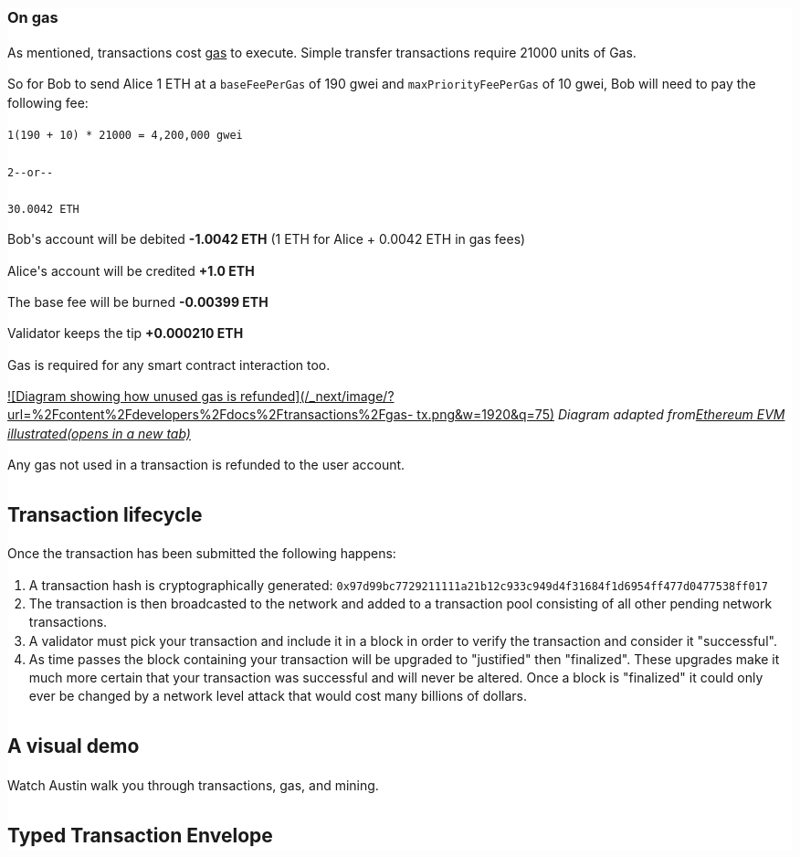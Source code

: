 ### On gas

As mentioned, transactions cost [gas](/en/developers/docs/gas/) to execute.
Simple transfer transactions require 21000 units of Gas.

So for Bob to send Alice 1 ETH at a `baseFeePerGas` of 190 gwei and
`maxPriorityFeePerGas` of 10 gwei, Bob will need to pay the following fee:

    
    
    1(190 + 10) * 21000 = 4,200,000 gwei
    
    2--or--
    
    30.0042 ETH

Bob's account will be debited **-1.0042 ETH** (1 ETH for Alice + 0.0042 ETH in
gas fees)

Alice's account will be credited **+1.0 ETH**

The base fee will be burned **-0.00399 ETH**

Validator keeps the tip **+0.000210 ETH**

Gas is required for any smart contract interaction too.

[![Diagram showing how unused gas is
refunded](/_next/image/?url=%2Fcontent%2Fdevelopers%2Fdocs%2Ftransactions%2Fgas-
tx.png&w=1920&q=75)](/content/developers/docs/transactions/gas-tx.png)
_Diagram adapted from[Ethereum EVM illustrated(opens in a new
tab)](https://takenobu-hs.github.io/downloads/ethereum_evm_illustrated.pdf)_

Any gas not used in a transaction is refunded to the user account.

## Transaction lifecycle

Once the transaction has been submitted the following happens:

  1. A transaction hash is cryptographically generated: `0x97d99bc7729211111a21b12c933c949d4f31684f1d6954ff477d0477538ff017`
  2. The transaction is then broadcasted to the network and added to a transaction pool consisting of all other pending network transactions.
  3. A validator must pick your transaction and include it in a block in order to verify the transaction and consider it "successful".
  4. As time passes the block containing your transaction will be upgraded to "justified" then "finalized". These upgrades make it much more certain that your transaction was successful and will never be altered. Once a block is "finalized" it could only ever be changed by a network level attack that would cost many billions of dollars.

## A visual demo

Watch Austin walk you through transactions, gas, and mining.

## Typed Transaction Envelope
